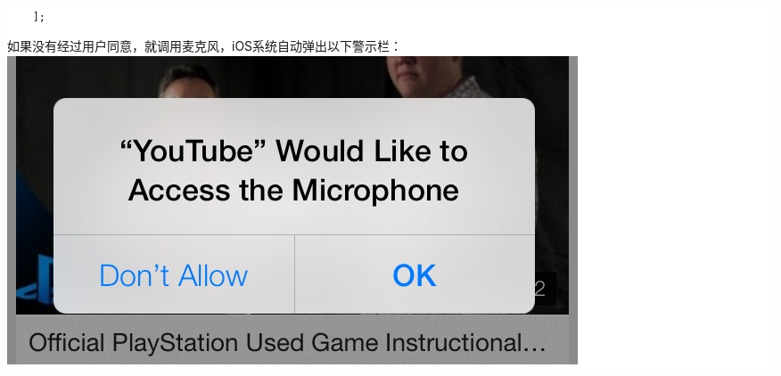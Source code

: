 ```	objc		
    ];
```
如果没有经过用户同意，就调用麦克风，iOS系统自动弹出以下警示栏：
![image](/images/microphone.jpg)







































